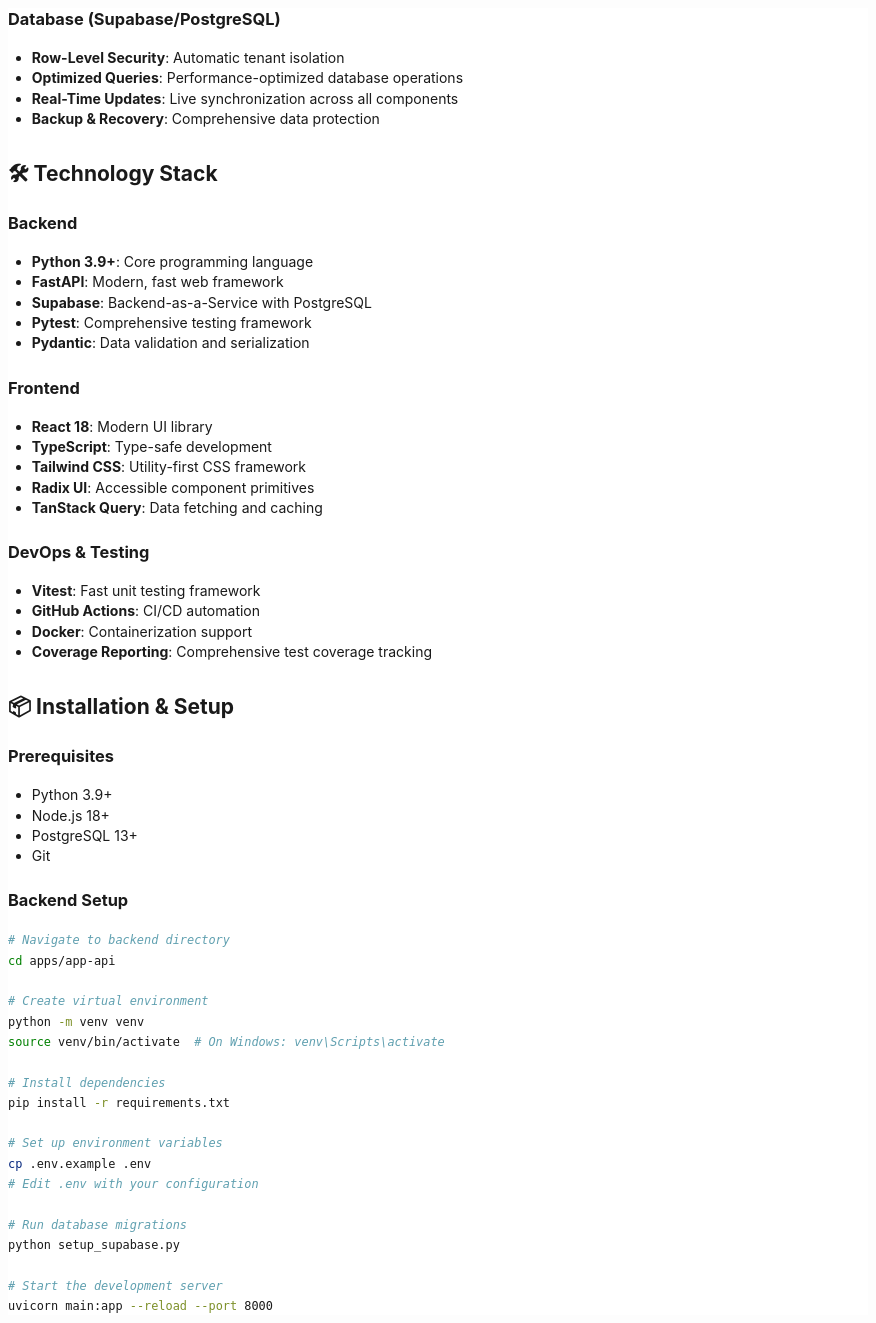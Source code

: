 ### Database (Supabase/PostgreSQL)
- **Row-Level Security**: Automatic tenant isolation
- **Optimized Queries**: Performance-optimized database operations
- **Real-Time Updates**: Live synchronization across all components
- **Backup & Recovery**: Comprehensive data protection

## 🛠️ Technology Stack

### Backend
- **Python 3.9+**: Core programming language
- **FastAPI**: Modern, fast web framework
- **Supabase**: Backend-as-a-Service with PostgreSQL
- **Pytest**: Comprehensive testing framework
- **Pydantic**: Data validation and serialization

### Frontend
- **React 18**: Modern UI library
- **TypeScript**: Type-safe development
- **Tailwind CSS**: Utility-first CSS framework
- **Radix UI**: Accessible component primitives
- **TanStack Query**: Data fetching and caching

### DevOps & Testing
- **Vitest**: Fast unit testing framework
- **GitHub Actions**: CI/CD automation
- **Docker**: Containerization support
- **Coverage Reporting**: Comprehensive test coverage tracking

## 📦 Installation & Setup

### Prerequisites
- Python 3.9+
- Node.js 18+
- PostgreSQL 13+
- Git

### Backend Setup
```bash
# Navigate to backend directory
cd apps/app-api

# Create virtual environment
python -m venv venv
source venv/bin/activate  # On Windows: venv\Scripts\activate

# Install dependencies
pip install -r requirements.txt

# Set up environment variables
cp .env.example .env
# Edit .env with your configuration

# Run database migrations
python setup_supabase.py

# Start the development server
uvicorn main:app --reload --port 8000
```
